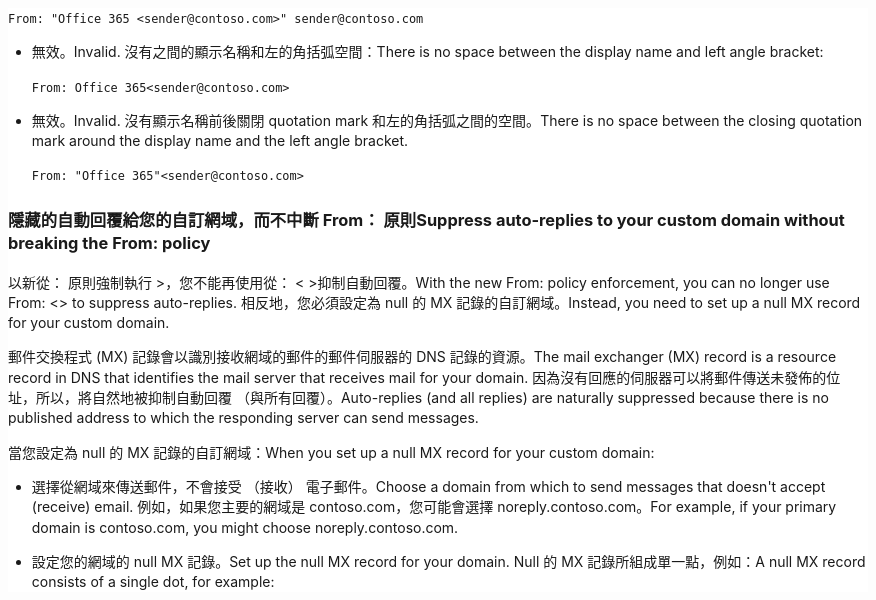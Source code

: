   ```
  From: "Office 365 <sender@contoso.com>" sender@contoso.com
  ```

- <span data-ttu-id="51b7b-180">無效。</span><span class="sxs-lookup"><span data-stu-id="51b7b-180">Invalid.</span></span> <span data-ttu-id="51b7b-181">沒有之間的顯示名稱和左的角括弧空間：</span><span class="sxs-lookup"><span data-stu-id="51b7b-181">There is no space between the display name and left angle bracket:</span></span>
    
  ```
  From: Office 365<sender@contoso.com>
  ```

- <span data-ttu-id="51b7b-182">無效。</span><span class="sxs-lookup"><span data-stu-id="51b7b-182">Invalid.</span></span> <span data-ttu-id="51b7b-183">沒有顯示名稱前後關閉 quotation mark 和左的角括弧之間的空間。</span><span class="sxs-lookup"><span data-stu-id="51b7b-183">There is no space between the closing quotation mark around the display name and the left angle bracket.</span></span>
    
  ```
  From: "Office 365"<sender@contoso.com>
  ```

### <a name="suppress-auto-replies-to-your-custom-domain-without-breaking-the-from-policy"></a><span data-ttu-id="51b7b-184">隱藏的自動回覆給您的自訂網域，而不中斷 From： 原則</span><span class="sxs-lookup"><span data-stu-id="51b7b-184">Suppress auto-replies to your custom domain without breaking the From: policy</span></span>
<span data-ttu-id="51b7b-185"><a name="SuppressAutoReply"> </a></span><span class="sxs-lookup"><span data-stu-id="51b7b-185"></span></span>

<span data-ttu-id="51b7b-186">以新從： 原則強制執行 >，您不能再使用從： \< \>抑制自動回覆。</span><span class="sxs-lookup"><span data-stu-id="51b7b-186">With the new From: policy enforcement, you can no longer use From: \<\> to suppress auto-replies.</span></span> <span data-ttu-id="51b7b-187">相反地，您必須設定為 null 的 MX 記錄的自訂網域。</span><span class="sxs-lookup"><span data-stu-id="51b7b-187">Instead, you need to set up a null MX record for your custom domain.</span></span>
  
<span data-ttu-id="51b7b-188">郵件交換程式 (MX) 記錄會以識別接收網域的郵件的郵件伺服器的 DNS 記錄的資源。</span><span class="sxs-lookup"><span data-stu-id="51b7b-188">The mail exchanger (MX) record is a resource record in DNS that identifies the mail server that receives mail for your domain.</span></span> <span data-ttu-id="51b7b-189">因為沒有回應的伺服器可以將郵件傳送未發佈的位址，所以，將自然地被抑制自動回覆 （與所有回覆）。</span><span class="sxs-lookup"><span data-stu-id="51b7b-189">Auto-replies (and all replies) are naturally suppressed because there is no published address to which the responding server can send messages.</span></span>
  
<span data-ttu-id="51b7b-190">當您設定為 null 的 MX 記錄的自訂網域：</span><span class="sxs-lookup"><span data-stu-id="51b7b-190">When you set up a null MX record for your custom domain:</span></span>
  
- <span data-ttu-id="51b7b-191">選擇從網域來傳送郵件，不會接受 （接收） 電子郵件。</span><span class="sxs-lookup"><span data-stu-id="51b7b-191">Choose a domain from which to send messages that doesn't accept (receive) email.</span></span> <span data-ttu-id="51b7b-192">例如，如果您主要的網域是 contoso.com，您可能會選擇 noreply.contoso.com。</span><span class="sxs-lookup"><span data-stu-id="51b7b-192">For example, if your primary domain is contoso.com, you might choose noreply.contoso.com.</span></span>
    
- <span data-ttu-id="51b7b-193">設定您的網域的 null MX 記錄。</span><span class="sxs-lookup"><span data-stu-id="51b7b-193">Set up the null MX record for your domain.</span></span> <span data-ttu-id="51b7b-194">Null 的 MX 記錄所組成單一點，例如：</span><span class="sxs-lookup"><span data-stu-id="51b7b-194">A null MX record consists of a single dot, for example:</span></span>
    
